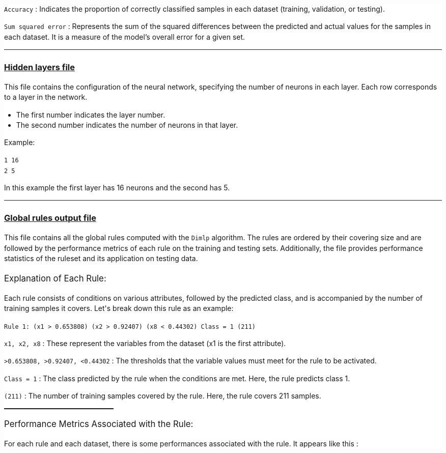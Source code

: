 `Accuracy`
:   Indicates the proportion of correctly classified samples in each dataset (training, validation, or testing).

`Sum squared error`
:   Represents the sum of the squared differences between the predicted and actual values for the samples in each dataset. It is a measure of the model’s overall error for a given set.

---

### [Hidden layers file](#hidden-layers-output-file)

This file contains the configuration of the neural network, specifying the number of neurons in each layer. Each row corresponds to a layer in the network.

- The first number indicates the layer number.
- The second number indicates the number of neurons in that layer.

Example:

    1 16
    2 5

In this example the first layer has 16 neurons and the second has 5.

---

### [Global rules output file](#global-rules-output-file) 

This file contains all the global rules computed with the `Dimlp` algorithm. The rules are ordered by their covering size and are followed by the performance metrics of each rule on the training and testing sets. Additionally, the file provides performance statistics of the ruleset and its application on testing data.

<p style="font-size:larger;">Explanation of Each Rule:</p>

Each rule consists of conditions on various attributes, followed by the predicted class, and is accompanied by the number of training samples it covers. Let's break down this rule as an example:

    Rule 1: (x1 > 0.653808) (x2 > 0.92407) (x8 < 0.44302) Class = 1 (211)

`x1, x2, x8`
:   These represent the variables from the dataset (x1 is the first attribute).

`>0.653808, >0.92407, <0.44302`
:   The thresholds that the variable values must meet for the rule to be activated.

`Class = 1`
:   The class predicted by the rule when the conditions are met. Here, the rule predicts class 1.

`(211)`
:   The number of training samples covered by the rule. Here, the rule covers 211 samples.

<hr style="border-top: 1px solid; width: 25%;">

<p style="font-size:larger;">Performance Metrics Associated with the Rule:</p>

For each rule and each dataset, there is some performances associated with the rule. It appears like this :
